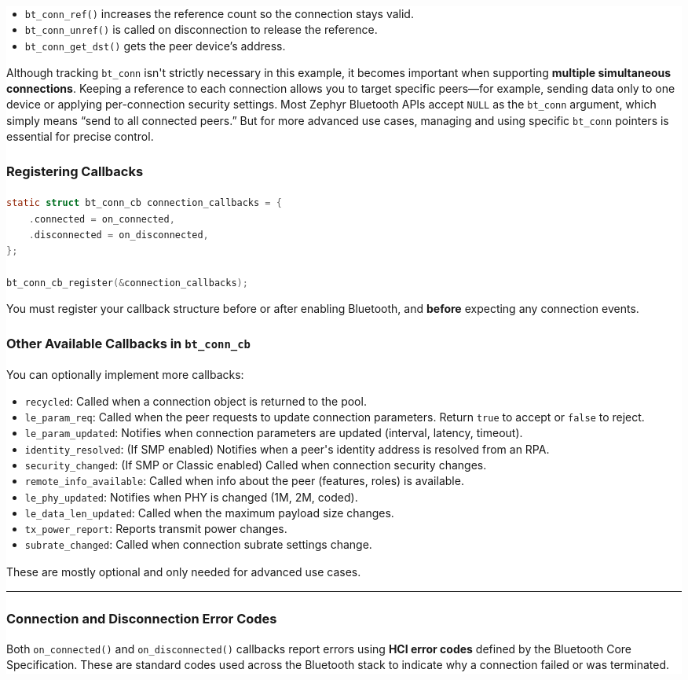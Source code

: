 
- `bt_conn_ref()` increases the reference count so the connection stays valid.
- `bt_conn_unref()` is called on disconnection to release the reference.
- `bt_conn_get_dst()` gets the peer device’s address.

Although tracking `bt_conn` isn't strictly necessary in this example, it becomes important when supporting **multiple simultaneous connections**. Keeping a reference to each connection allows you to target specific peers—for example, sending data only to one device or applying per-connection security settings. Most Zephyr Bluetooth APIs accept `NULL` as the `bt_conn` argument, which simply means “send to all connected peers.” But for more advanced use cases, managing and using specific `bt_conn` pointers is essential for precise control.

### Registering Callbacks

```c
static struct bt_conn_cb connection_callbacks = {
	.connected = on_connected,
	.disconnected = on_disconnected,
};

bt_conn_cb_register(&connection_callbacks);
```

You must register your callback structure before or after enabling Bluetooth, and **before** expecting any connection events.


### Other Available Callbacks in `bt_conn_cb`

You can optionally implement more callbacks:

- `recycled`: Called when a connection object is returned to the pool.
- `le_param_req`: Called when the peer requests to update connection parameters. Return `true` to accept or `false` to reject.
- `le_param_updated`: Notifies when connection parameters are updated (interval, latency, timeout).
- `identity_resolved`: (If SMP enabled) Notifies when a peer's identity address is resolved from an RPA.
- `security_changed`: (If SMP or Classic enabled) Called when connection security changes.
- `remote_info_available`: Called when info about the peer (features, roles) is available.
- `le_phy_updated`: Notifies when PHY is changed (1M, 2M, coded).
- `le_data_len_updated`: Called when the maximum payload size changes.
- `tx_power_report`: Reports transmit power changes.
- `subrate_changed`: Called when connection subrate settings change.

These are mostly optional and only needed for advanced use cases.


---


### Connection and Disconnection Error Codes

Both `on_connected()` and `on_disconnected()` callbacks report errors using **HCI error codes** defined by the Bluetooth Core Specification. These are standard codes used across the Bluetooth stack to indicate why a connection failed or was terminated.
